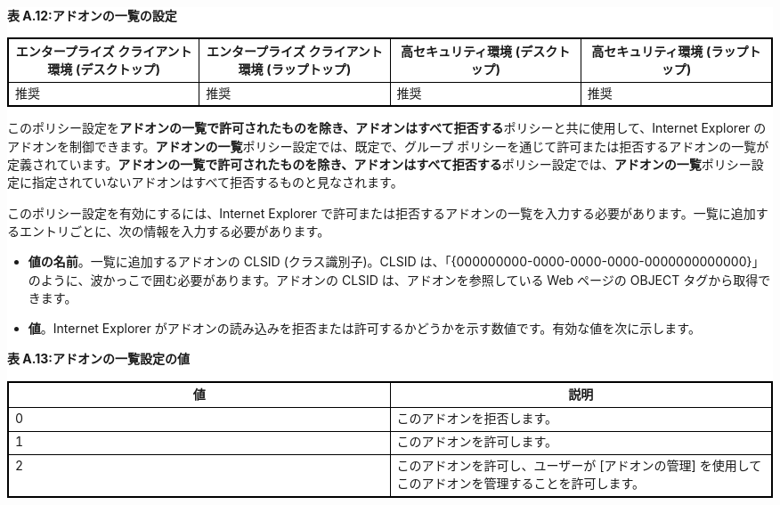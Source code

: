 **表 A.12:アドオンの一覧の設定**

 
<table style="border:1px solid black;">
<colgroup>
<col width="25%" />
<col width="25%" />
<col width="25%" />
<col width="25%" />
</colgroup>
<thead>
<tr class="header">
<th style="border:1px solid black;" >エンタープライズ クライアント環境 (デスクトップ)</th>
<th style="border:1px solid black;" >エンタープライズ クライアント環境 (ラップトップ)</th>
<th style="border:1px solid black;" >高セキュリティ環境 (デスクトップ)</th>
<th style="border:1px solid black;" >高セキュリティ環境 (ラップトップ)</th>
</tr>
</thead>
<tbody>
<tr class="odd">
<td style="border:1px solid black;">推奨</td>
<td style="border:1px solid black;">推奨</td>
<td style="border:1px solid black;">推奨</td>
<td style="border:1px solid black;">推奨</td>
</tr>
</tbody>
</table>
 
このポリシー設定を**アドオンの一覧で許可されたものを除き、アドオンはすべて拒否する**ポリシーと共に使用して、Internet Explorer のアドオンを制御できます。**アドオンの一覧**ポリシー設定では、既定で、グループ ポリシーを通じて許可または拒否するアドオンの一覧が定義されています。**アドオンの一覧で許可されたものを除き、アドオンはすべて拒否する**ポリシー設定では、**アドオンの一覧**ポリシー設定に指定されていないアドオンはすべて拒否するものと見なされます。
 
このポリシー設定を有効にするには、Internet Explorer で許可または拒否するアドオンの一覧を入力する必要があります。一覧に追加するエントリごとに、次の情報を入力する必要があります。
 
-  **値の名前**。一覧に追加するアドオンの CLSID (クラス識別子)。CLSID は、「{000000000-0000-0000-0000-0000000000000}」のように、波かっこで囲む必要があります。アドオンの CLSID は、アドオンを参照している Web ページの OBJECT タグから取得できます。
 
-  **値**。Internet Explorer がアドオンの読み込みを拒否または許可するかどうかを示す数値です。有効な値を次に示します。
 
  **表 A.13:アドオンの一覧設定の値**

 
  <table style="border:1px solid black;">
  <colgroup>
  <col width="50%" />
  <col width="50%" />
  </colgroup>
  <thead>
  <tr class="header">
  <th style="border:1px solid black;" >値</th>
  <th style="border:1px solid black;" >説明</th>
  </tr>
  </thead>
  <tbody>
  <tr class="odd">
  <td style="border:1px solid black;">0</td>
  <td style="border:1px solid black;">このアドオンを拒否します。</td>
  </tr>
  <tr class="even">
  <td style="border:1px solid black;">1</td>
  <td style="border:1px solid black;">このアドオンを許可します。</td>
  </tr>
  <tr class="odd">
  <td style="border:1px solid black;">2</td>
  <td style="border:1px solid black;">このアドオンを許可し、ユーザーが [アドオンの管理] を使用してこのアドオンを管理することを許可します。</td>
  </tr>
  </tbody>
  </table>